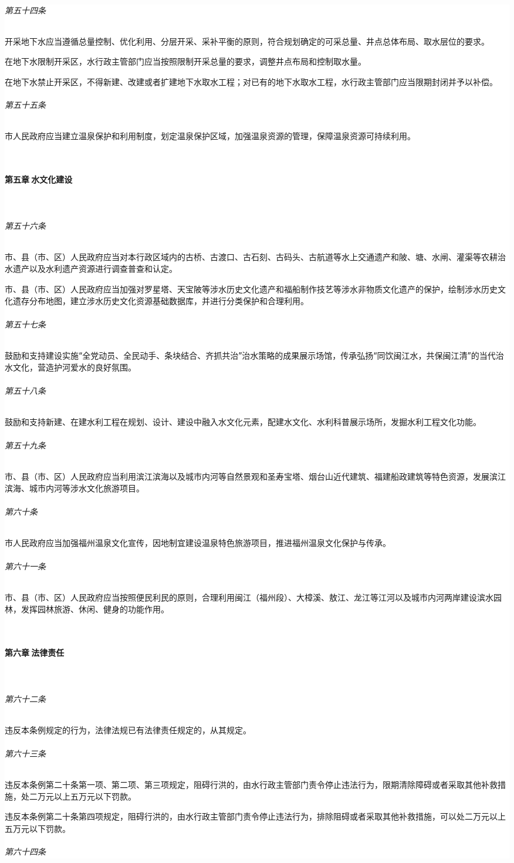 ###### 第五十四条

开采地下水应当遵循总量控制、优化利用、分层开采、采补平衡的原则，符合规划确定的可采总量、井点总体布局、取水层位的要求。

在地下水限制开采区，水行政主管部门应当按照限制开采总量的要求，调整井点布局和控制取水量。

在地下水禁止开采区，不得新建、改建或者扩建地下水取水工程；对已有的地下水取水工程，水行政主管部门应当限期封闭并予以补偿。

###### 第五十五条

市人民政府应当建立温泉保护和利用制度，划定温泉保护区域，加强温泉资源的管理，保障温泉资源可持续利用。

​

#### 第五章 水文化建设

​

###### 第五十六条

市、县（市、区）人民政府应当对本行政区域内的古桥、古渡口、古石刻、古码头、古航道等水上交通遗产和陂、塘、水闸、灌渠等农耕治水遗产以及水利遗产资源进行调查普查和认定。

市、县（市、区）人民政府应当加强对罗星塔、天宝陂等涉水历史文化遗产和福船制作技艺等涉水非物质文化遗产的保护，绘制涉水历史文化遗存分布地图，建立涉水历史文化资源基础数据库，并进行分类保护和合理利用。

###### 第五十七条

鼓励和支持建设实施“全党动员、全民动手、条块结合、齐抓共治”治水策略的成果展示场馆，传承弘扬“同饮闽江水，共保闽江清”的当代治水文化，营造护河爱水的良好氛围。

###### 第五十八条

鼓励和支持新建、在建水利工程在规划、设计、建设中融入水文化元素，配建水文化、水利科普展示场所，发掘水利工程文化功能。

###### 第五十九条

市、县（市、区）人民政府应当利用滨江滨海以及城市内河等自然景观和圣寿宝塔、烟台山近代建筑、福建船政建筑等特色资源，发展滨江滨海、城市内河等涉水文化旅游项目。

###### 第六十条

市人民政府应当加强福州温泉文化宣传，因地制宜建设温泉特色旅游项目，推进福州温泉文化保护与传承。

###### 第六十一条

市、县（市、区）人民政府应当按照便民利民的原则，合理利用闽江（福州段）、大樟溪、敖江、龙江等江河以及城市内河两岸建设滨水园林，发挥园林旅游、休闲、健身的功能作用。

​

#### 第六章 法律责任

​

###### 第六十二条

违反本条例规定的行为，法律法规已有法律责任规定的，从其规定。

###### 第六十三条

违反本条例第二十条第一项、第二项、第三项规定，阻碍行洪的，由水行政主管部门责令停止违法行为，限期清除障碍或者采取其他补救措施，处二万元以上五万元以下罚款。

违反本条例第二十条第四项规定，阻碍行洪的，由水行政主管部门责令停止违法行为，排除阻碍或者采取其他补救措施，可以处二万元以上五万元以下罚款。

###### 第六十四条
